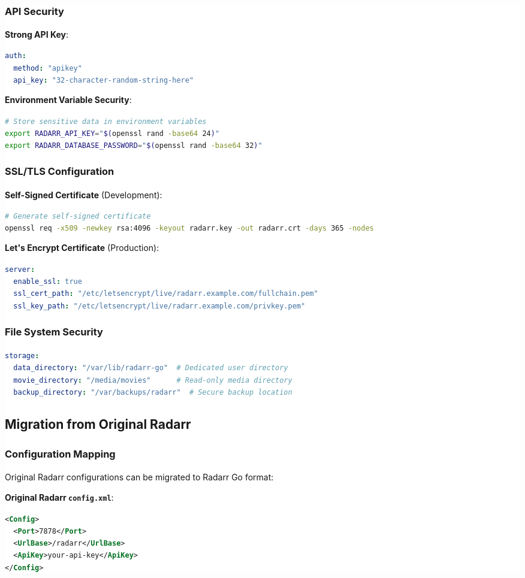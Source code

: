 ### API Security

**Strong API Key**:

```yaml
auth:
  method: "apikey"
  api_key: "32-character-random-string-here"
```

**Environment Variable Security**:

```bash
# Store sensitive data in environment variables
export RADARR_API_KEY="$(openssl rand -base64 24)"
export RADARR_DATABASE_PASSWORD="$(openssl rand -base64 32)"
```

### SSL/TLS Configuration

**Self-Signed Certificate** (Development):

```bash
# Generate self-signed certificate
openssl req -x509 -newkey rsa:4096 -keyout radarr.key -out radarr.crt -days 365 -nodes
```

**Let's Encrypt Certificate** (Production):

```yaml
server:
  enable_ssl: true
  ssl_cert_path: "/etc/letsencrypt/live/radarr.example.com/fullchain.pem"
  ssl_key_path: "/etc/letsencrypt/live/radarr.example.com/privkey.pem"
```

### File System Security

```yaml
storage:
  data_directory: "/var/lib/radarr-go"  # Dedicated user directory
  movie_directory: "/media/movies"      # Read-only media directory
  backup_directory: "/var/backups/radarr"  # Secure backup location
```

## Migration from Original Radarr

### Configuration Mapping

Original Radarr configurations can be migrated to Radarr Go format:

**Original Radarr `config.xml`**:

```xml
<Config>
  <Port>7878</Port>
  <UrlBase>/radarr</UrlBase>
  <ApiKey>your-api-key</ApiKey>
</Config>
```
